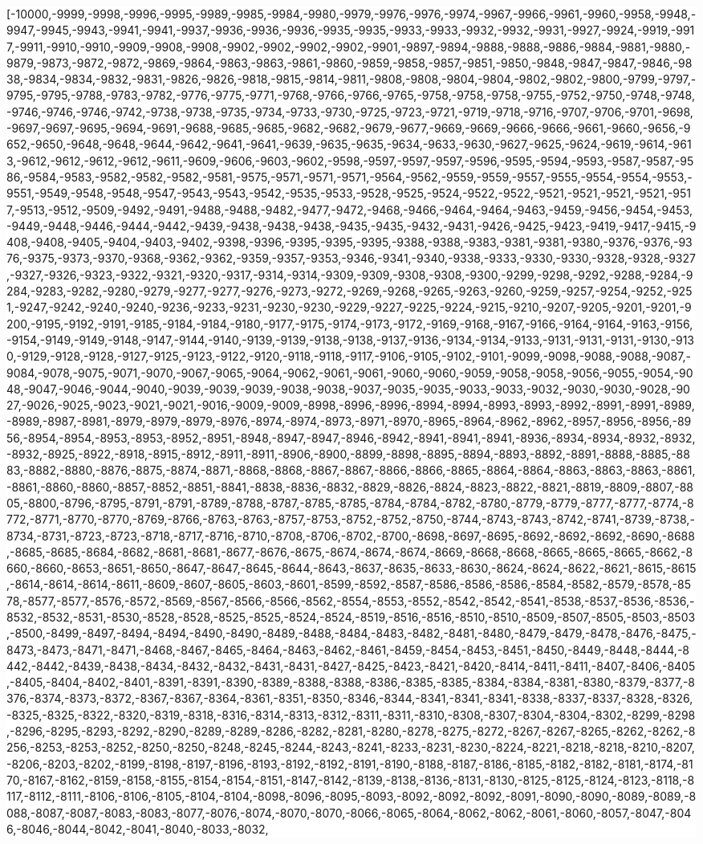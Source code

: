>
[-10000,-9999,-9998,-9996,-9995,-9989,-9985,-9984,-9980,-9979,-9976,-9976,-9974,-9967,-9966,-9961,-9960,-9958,-9948,-9947,-9945,-9943,-9941,-9941,-9937,-9936,-9936,-9936,-9935,-9935,-9933,-9933,-9932,-9932,-9931,-9927,-9924,-9919,-9917,-9911,-9910,-9910,-9909,-9908,-9908,-9902,-9902,-9902,-9902,-9901,-9897,-9894,-9888,-9888,-9886,-9884,-9881,-9880,-9879,-9873,-9872,-9872,-9869,-9864,-9863,-9863,-9861,-9860,-9859,-9858,-9857,-9851,-9850,-9848,-9847,-9847,-9846,-9838,-9834,-9834,-9832,-9831,-9826,-9826,-9818,-9815,-9814,-9811,-9808,-9808,-9804,-9804,-9802,-9802,-9800,-9799,-9797,-9795,-9795,-9788,-9783,-9782,-9776,-9775,-9771,-9768,-9766,-9766,-9765,-9758,-9758,-9758,-9755,-9752,-9750,-9748,-9748,-9746,-9746,-9746,-9742,-9738,-9738,-9735,-9734,-9733,-9730,-9725,-9723,-9721,-9719,-9718,-9716,-9707,-9706,-9701,-9698,-9697,-9697,-9695,-9694,-9691,-9688,-9685,-9685,-9682,-9682,-9679,-9677,-9669,-9669,-9666,-9666,-9661,-9660,-9656,-9652,-9650,-9648,-9648,-9644,-9642,-9641,-9641,-9639,-9635,-9635,-9634,-9633,-9630,-9627,-9625,-9624,-9619,-9614,-9613,-9612,-9612,-9612,-9612,-9611,-9609,-9606,-9603,-9602,-9598,-9597,-9597,-9597,-9596,-9595,-9594,-9593,-9587,-9587,-9586,-9584,-9583,-9582,-9582,-9582,-9581,-9575,-9571,-9571,-9571,-9564,-9562,-9559,-9559,-9557,-9555,-9554,-9554,-9553,-9551,-9549,-9548,-9548,-9547,-9543,-9543,-9542,-9535,-9533,-9528,-9525,-9524,-9522,-9522,-9521,-9521,-9521,-9521,-9517,-9513,-9512,-9509,-9492,-9491,-9488,-9488,-9482,-9477,-9472,-9468,-9466,-9464,-9464,-9463,-9459,-9456,-9454,-9453,-9449,-9448,-9446,-9444,-9442,-9439,-9438,-9438,-9438,-9435,-9435,-9432,-9431,-9426,-9425,-9423,-9419,-9417,-9415,-9408,-9408,-9405,-9404,-9403,-9402,-9398,-9396,-9395,-9395,-9395,-9388,-9388,-9383,-9381,-9381,-9380,-9376,-9376,-9376,-9375,-9373,-9370,-9368,-9362,-9362,-9359,-9357,-9353,-9346,-9341,-9340,-9338,-9333,-9330,-9330,-9328,-9328,-9327,-9327,-9326,-9323,-9322,-9321,-9320,-9317,-9314,-9314,-9309,-9309,-9308,-9308,-9300,-9299,-9298,-9292,-9288,-9284,-9284,-9283,-9282,-9280,-9279,-9277,-9277,-9276,-9273,-9272,-9269,-9268,-9265,-9263,-9260,-9259,-9257,-9254,-9252,-9251,-9247,-9242,-9240,-9240,-9236,-9233,-9231,-9230,-9230,-9229,-9227,-9225,-9224,-9215,-9210,-9207,-9205,-9201,-9201,-9200,-9195,-9192,-9191,-9185,-9184,-9184,-9180,-9177,-9175,-9174,-9173,-9172,-9169,-9168,-9167,-9166,-9164,-9164,-9163,-9156,-9154,-9149,-9149,-9148,-9147,-9144,-9140,-9139,-9139,-9138,-9138,-9137,-9136,-9134,-9134,-9133,-9131,-9131,-9131,-9130,-9130,-9129,-9128,-9128,-9127,-9125,-9123,-9122,-9120,-9118,-9118,-9117,-9106,-9105,-9102,-9101,-9099,-9098,-9088,-9088,-9087,-9084,-9078,-9075,-9071,-9070,-9067,-9065,-9064,-9062,-9061,-9061,-9060,-9060,-9059,-9058,-9058,-9056,-9055,-9054,-9048,-9047,-9046,-9044,-9040,-9039,-9039,-9039,-9038,-9038,-9037,-9035,-9035,-9033,-9033,-9032,-9030,-9030,-9028,-9027,-9026,-9025,-9023,-9021,-9021,-9016,-9009,-9009,-8998,-8996,-8996,-8994,-8994,-8993,-8993,-8992,-8991,-8991,-8989,-8989,-8987,-8981,-8979,-8979,-8979,-8976,-8974,-8974,-8973,-8971,-8970,-8965,-8964,-8962,-8962,-8957,-8956,-8956,-8956,-8954,-8954,-8953,-8953,-8952,-8951,-8948,-8947,-8947,-8946,-8942,-8941,-8941,-8941,-8936,-8934,-8934,-8932,-8932,-8932,-8925,-8922,-8918,-8915,-8912,-8911,-8911,-8906,-8900,-8899,-8898,-8895,-8894,-8893,-8892,-8891,-8888,-8885,-8883,-8882,-8880,-8876,-8875,-8874,-8871,-8868,-8868,-8867,-8867,-8866,-8866,-8865,-8864,-8864,-8863,-8863,-8863,-8861,-8861,-8860,-8860,-8857,-8852,-8851,-8841,-8838,-8836,-8832,-8829,-8826,-8824,-8823,-8822,-8821,-8819,-8809,-8807,-8805,-8800,-8796,-8795,-8791,-8791,-8789,-8788,-8787,-8785,-8785,-8784,-8784,-8782,-8780,-8779,-8779,-8777,-8777,-8774,-8772,-8771,-8770,-8770,-8769,-8766,-8763,-8763,-8757,-8753,-8752,-8752,-8750,-8744,-8743,-8743,-8742,-8741,-8739,-8738,-8734,-8731,-8723,-8723,-8718,-8717,-8716,-8710,-8708,-8706,-8702,-8700,-8698,-8697,-8695,-8692,-8692,-8692,-8690,-8688,-8685,-8685,-8684,-8682,-8681,-8681,-8677,-8676,-8675,-8674,-8674,-8674,-8669,-8668,-8668,-8665,-8665,-8665,-8662,-8660,-8660,-8653,-8651,-8650,-8647,-8647,-8645,-8644,-8643,-8637,-8635,-8633,-8630,-8624,-8624,-8622,-8621,-8615,-8615,-8614,-8614,-8614,-8611,-8609,-8607,-8605,-8603,-8601,-8599,-8592,-8587,-8586,-8586,-8586,-8584,-8582,-8579,-8578,-8578,-8577,-8577,-8576,-8572,-8569,-8567,-8566,-8566,-8562,-8554,-8553,-8552,-8542,-8542,-8541,-8538,-8537,-8536,-8536,-8532,-8532,-8531,-8530,-8528,-8528,-8525,-8525,-8524,-8524,-8519,-8516,-8516,-8510,-8510,-8509,-8507,-8505,-8503,-8503,-8500,-8499,-8497,-8494,-8494,-8490,-8490,-8489,-8488,-8484,-8483,-8482,-8481,-8480,-8479,-8479,-8478,-8476,-8475,-8473,-8473,-8471,-8471,-8468,-8467,-8465,-8464,-8463,-8462,-8461,-8459,-8454,-8453,-8451,-8450,-8449,-8448,-8444,-8442,-8442,-8439,-8438,-8434,-8432,-8432,-8431,-8431,-8427,-8425,-8423,-8421,-8420,-8414,-8411,-8411,-8407,-8406,-8405,-8405,-8404,-8402,-8401,-8391,-8391,-8390,-8389,-8388,-8388,-8386,-8385,-8385,-8384,-8384,-8381,-8380,-8379,-8377,-8376,-8374,-8373,-8372,-8367,-8367,-8364,-8361,-8351,-8350,-8346,-8344,-8341,-8341,-8341,-8338,-8337,-8337,-8328,-8326,-8325,-8325,-8322,-8320,-8319,-8318,-8316,-8314,-8313,-8312,-8311,-8311,-8310,-8308,-8307,-8304,-8304,-8302,-8299,-8298,-8296,-8295,-8293,-8292,-8290,-8289,-8289,-8286,-8282,-8281,-8280,-8278,-8275,-8272,-8267,-8267,-8265,-8262,-8262,-8256,-8253,-8253,-8252,-8250,-8250,-8248,-8245,-8244,-8243,-8241,-8233,-8231,-8230,-8224,-8221,-8218,-8218,-8210,-8207,-8206,-8203,-8202,-8199,-8198,-8197,-8196,-8193,-8192,-8192,-8191,-8190,-8188,-8187,-8186,-8185,-8182,-8182,-8181,-8174,-8170,-8167,-8162,-8159,-8158,-8155,-8154,-8154,-8151,-8147,-8142,-8139,-8138,-8136,-8131,-8130,-8125,-8125,-8124,-8123,-8118,-8117,-8112,-8111,-8106,-8106,-8105,-8104,-8104,-8098,-8096,-8095,-8093,-8092,-8092,-8092,-8091,-8090,-8090,-8089,-8089,-8088,-8087,-8087,-8083,-8083,-8077,-8076,-8074,-8070,-8070,-8066,-8065,-8064,-8062,-8062,-8061,-8060,-8057,-8047,-8046,-8046,-8044,-8042,-8041,-8040,-8033,-8032,